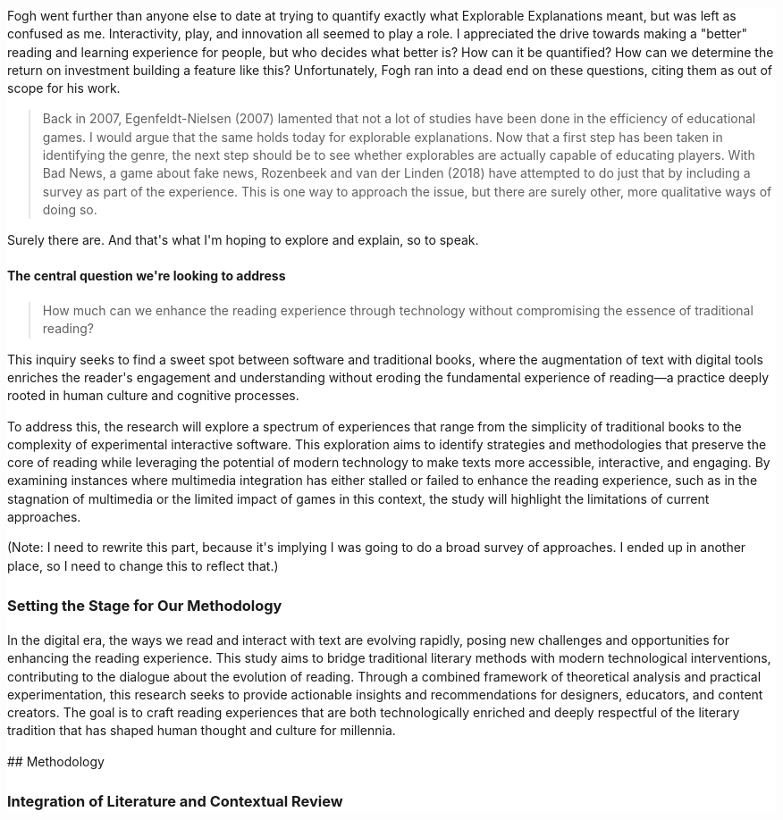 Fogh went further than anyone else to date at trying to quantify exactly what Explorable Explanations meant, but was left as confused as me. Interactivity, play, and innovation all seemed to play a role. I appreciated the drive towards making a "better" reading and learning experience for people, but who decides what better is? How can it be quantified? How can we determine the return on investment building a feature like this? Unfortunately, Fogh ran into a dead end on these questions, citing them as out of scope for his work.

>Back in 2007, Egenfeldt-Nielsen (2007) lamented that not a lot of studies have been done in the efficiency of educational games. I would argue that the same holds today for explorable explanations. Now that a first step has been taken in identifying the genre, the next step should be to see whether explorables are actually capable of educating players. With Bad News, a game about fake news, Rozenbeek and van der Linden (2018) have attempted to do just that by including a survey as part of the experience. This is one way to approach the issue, but there are surely other, more qualitative ways of doing so.

Surely there are. And that's what I'm hoping to explore and explain, so to speak.
#### The central question we're looking to address

> How much can we enhance the reading experience through technology without compromising the essence of traditional reading?

This inquiry seeks to find a sweet spot between software and traditional books, where the augmentation of text with digital tools enriches the reader's engagement and understanding without eroding the fundamental experience of reading—a practice deeply rooted in human culture and cognitive processes.

To address this, the research will explore a spectrum of experiences that range from the simplicity of traditional books to the complexity of experimental interactive software. This exploration aims to identify strategies and methodologies that preserve the core of reading while leveraging the potential of modern technology to make texts more accessible, interactive, and engaging. By examining instances where multimedia integration has either stalled or failed to enhance the reading experience, such as in the stagnation of multimedia or the limited impact of games in this context, the study will highlight the limitations of current approaches.

(Note: I need to rewrite this part, because it's implying I was going to do a broad survey of approaches. I ended up in another place, so I need to change this to reflect that.)

### Setting the Stage for Our Methodology

In the digital era, the ways we read and interact with text are evolving rapidly, posing new challenges and opportunities for enhancing the reading experience. This study aims to bridge traditional literary methods with modern technological interventions, contributing to the dialogue about the evolution of reading. Through a combined framework of theoretical analysis and practical experimentation, this research seeks to provide actionable insights and recommendations for designers, educators, and content creators. The goal is to craft reading experiences that are both technologically enriched and deeply respectful of the literary tradition that has shaped human thought and culture for millennia.

<div id="methodology"></div>
## Methodology

### Integration of Literature and Contextual Review
